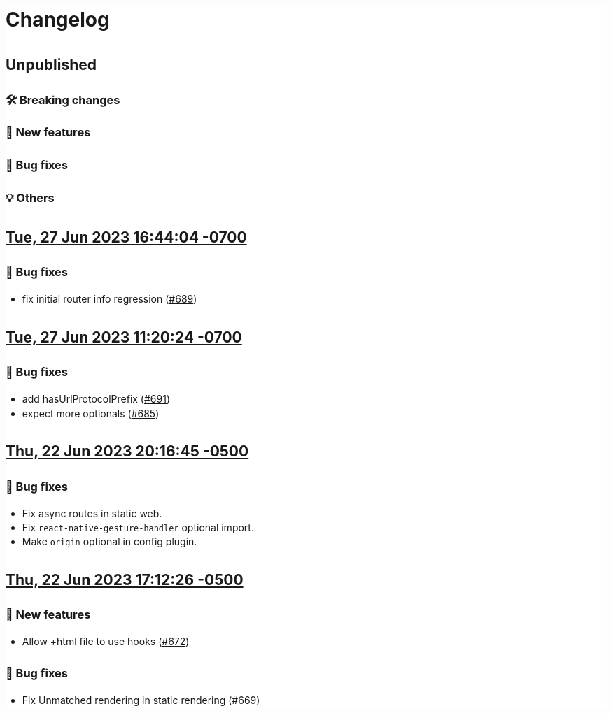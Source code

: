 # Changelog

## Unpublished

### 🛠 Breaking changes

### 🎉 New features

### 🐛 Bug fixes

### 💡 Others

## [Tue, 27 Jun 2023 16:44:04 -0700](https://github.com/expo/router/commit/8dbfc405ba2b85da98d34936fce829ec22b63d9f)

### 🐛 Bug fixes

- fix initial router info regression ([#689](https://github.com/expo/router/issues/689))

## [Tue, 27 Jun 2023 11:20:24 -0700](https://github.com/expo/router/commit/94c285ff3b3862a50bfb70d4fda688cedb91f244)

### 🐛 Bug fixes

- add hasUrlProtocolPrefix ([#691](https://github.com/expo/router/issues/691))
- expect more optionals ([#685](https://github.com/expo/router/issues/685))

## [Thu, 22 Jun 2023 20:16:45 -0500](https://github.com/expo/router/commit/88637e027771608f8f163c7a8240ce84ef23f3ad)

### 🐛 Bug fixes

- Fix async routes in static web.
- Fix `react-native-gesture-handler` optional import.
- Make `origin` optional in config plugin.

## [Thu, 22 Jun 2023 17:12:26 -0500](https://github.com/expo/router/commit/a83e1cd3bb15bccb83fc5c31bc4706260cba49b0)

### 🎉 New features

- Allow +html file to use hooks ([#672](https://github.com/expo/router/issues/672))

### 🐛 Bug fixes

- Fix Unmatched rendering in static rendering ([#669](https://github.com/expo/router/issues/669))
